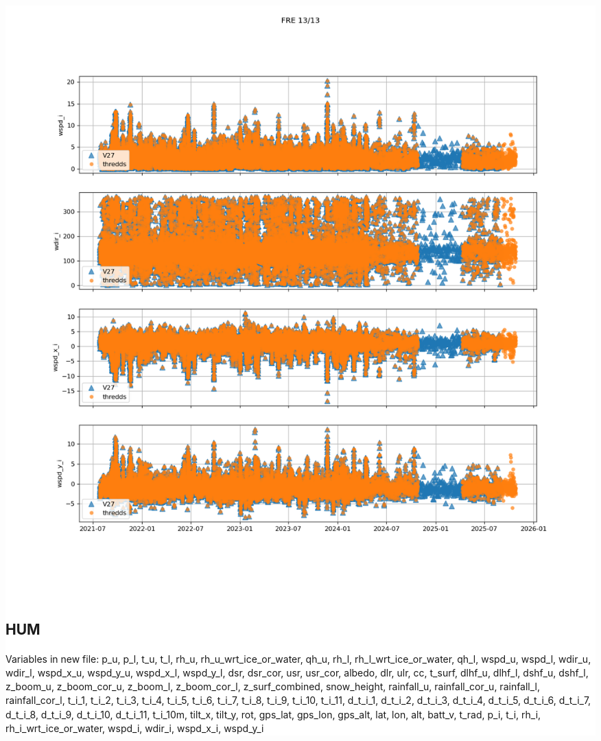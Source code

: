 ![FRE](../figures/V27_versus_thredds_hour/FRE_12.png)
 
## <a id='s1-6' />HUM
Variables in new file:
p_u, p_l, t_u, t_l, rh_u, rh_u_wrt_ice_or_water, qh_u, rh_l, rh_l_wrt_ice_or_water, qh_l, wspd_u, wspd_l, wdir_u, wdir_l, wspd_x_u, wspd_y_u, wspd_x_l, wspd_y_l, dsr, dsr_cor, usr, usr_cor, albedo, dlr, ulr, cc, t_surf, dlhf_u, dlhf_l, dshf_u, dshf_l, z_boom_u, z_boom_cor_u, z_boom_l, z_boom_cor_l, z_surf_combined, snow_height, rainfall_u, rainfall_cor_u, rainfall_l, rainfall_cor_l, t_i_1, t_i_2, t_i_3, t_i_4, t_i_5, t_i_6, t_i_7, t_i_8, t_i_9, t_i_10, t_i_11, d_t_i_1, d_t_i_2, d_t_i_3, d_t_i_4, d_t_i_5, d_t_i_6, d_t_i_7, d_t_i_8, d_t_i_9, d_t_i_10, d_t_i_11, t_i_10m, tilt_x, tilt_y, rot, gps_lat, gps_lon, gps_alt, lat, lon, alt, batt_v, t_rad, p_i, t_i, rh_i, rh_i_wrt_ice_or_water, wspd_i, wdir_i, wspd_x_i, wspd_y_i
